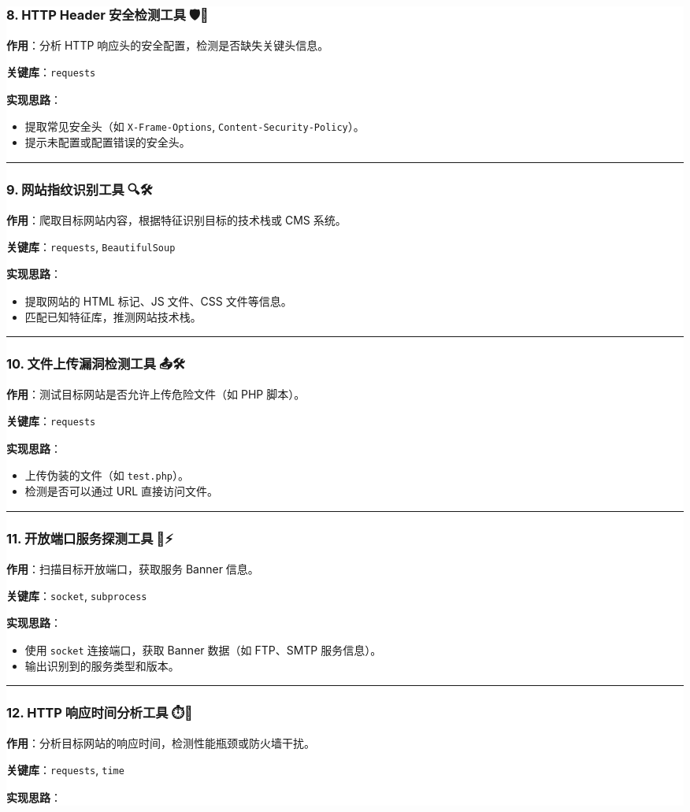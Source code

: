 ### **8. HTTP Header 安全检测工具 🛡️📄**

**作用**：分析 HTTP 响应头的安全配置，检测是否缺失关键头信息。

**关键库**：`requests`

**实现思路**：

- 提取常见安全头（如 `X-Frame-Options`, `Content-Security-Policy`）。
- 提示未配置或配置错误的安全头。

---

### **9. 网站指纹识别工具 🔍🛠️**

**作用**：爬取目标网站内容，根据特征识别目标的技术栈或 CMS 系统。

**关键库**：`requests`, `BeautifulSoup`

**实现思路**：

- 提取网站的 HTML 标记、JS 文件、CSS 文件等信息。
- 匹配已知特征库，推测网站技术栈。

---

### **10. 文件上传漏洞检测工具 📤🛠️**

**作用**：测试目标网站是否允许上传危险文件（如 PHP 脚本）。

**关键库**：`requests`

**实现思路**：

- 上传伪装的文件（如 `test.php`）。
- 检测是否可以通过 URL 直接访问文件。

---

### **11. 开放端口服务探测工具 🔎⚡**

**作用**：扫描目标开放端口，获取服务 Banner 信息。

**关键库**：`socket`, `subprocess`

**实现思路**：

- 使用 `socket` 连接端口，获取 Banner 数据（如 FTP、SMTP 服务信息）。
- 输出识别到的服务类型和版本。

---

### **12. HTTP 响应时间分析工具 ⏱️📡**

**作用**：分析目标网站的响应时间，检测性能瓶颈或防火墙干扰。

**关键库**：`requests`, `time`

**实现思路**：
